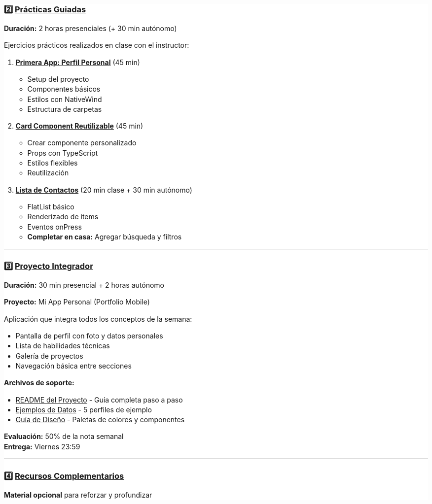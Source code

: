 
### 2️⃣ [Prácticas Guiadas](./2-practicas/)

**Duración:** 2 horas presenciales (+ 30 min autónomo)

Ejercicios prácticos realizados en clase con el instructor:

1. **[Primera App: Perfil Personal](./2-practicas/practica-01-primera-app.md)** (45 min)

   - Setup del proyecto
   - Componentes básicos
   - Estilos con NativeWind
   - Estructura de carpetas

2. **[Card Component Reutilizable](./2-practicas/practica-02-card-component.md)** (45 min)

   - Crear componente personalizado
   - Props con TypeScript
   - Estilos flexibles
   - Reutilización

3. **[Lista de Contactos](./2-practicas/practica-03-lista-contactos.md)** (20 min clase + 30 min autónomo)
   - FlatList básico
   - Renderizado de items
   - Eventos onPress
   - **Completar en casa:** Agregar búsqueda y filtros

---

### 3️⃣ [Proyecto Integrador](./3-proyecto/)

**Duración:** 30 min presencial + 2 horas autónomo

**Proyecto:** Mi App Personal (Portfolio Mobile)

Aplicación que integra todos los conceptos de la semana:

- Pantalla de perfil con foto y datos personales
- Lista de habilidades técnicas
- Galería de proyectos
- Navegación básica entre secciones

**Archivos de soporte:**

- [README del Proyecto](./3-proyecto/README.md) - Guía completa paso a paso
- [Ejemplos de Datos](./3-proyecto/EJEMPLOS-DATOS.md) - 5 perfiles de ejemplo
- [Guía de Diseño](./3-proyecto/GUIA-DISENO.md) - Paletas de colores y componentes

**Evaluación:** 50% de la nota semanal  
**Entrega:** Viernes 23:59

---

### 4️⃣ [Recursos Complementarios](./4-recursos/)

**Material opcional** para reforzar y profundizar

